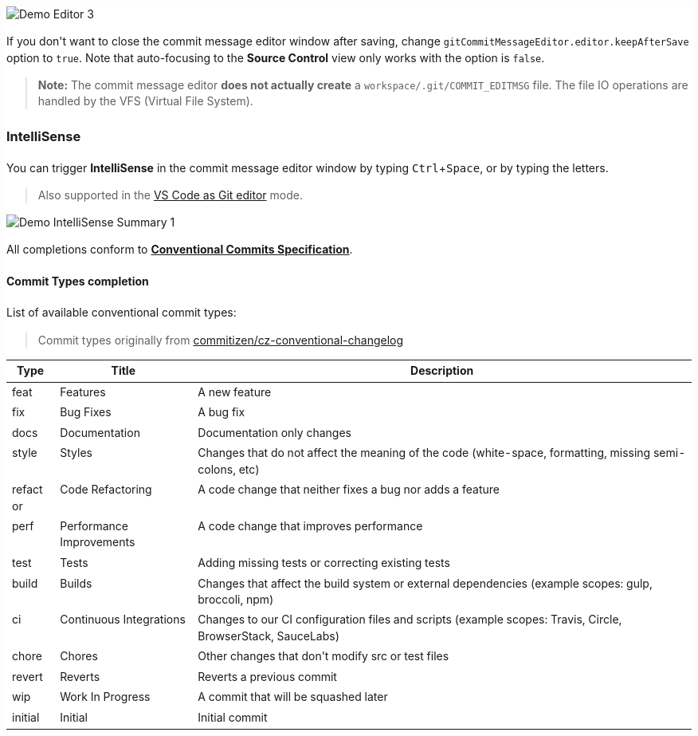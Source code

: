 ![Demo Editor 3](./images/readme/demo_editor_3.gif)

If you don't want to close the commit message editor window after saving, change `gitCommitMessageEditor.editor.keepAfterSave` option to `true`. Note that auto-focusing to the **Source Control** view only works with the option is `false`.

> **Note:** The commit message editor **does not actually create** a `workspace/.git/COMMIT_EDITMSG` file. The file IO operations are handled by the VFS (Virtual File System).

### IntelliSense

You can trigger **IntelliSense** in the commit message editor window by typing <kbd>Ctrl</kbd>+<kbd>Space</kbd>, or by typing the letters.

> Also supported in the [VS Code as Git editor](https://code.visualstudio.com/docs/editor/versioncontrol#_vs-code-as-git-editor) mode.

![Demo IntelliSense Summary 1](./images/readme/demo_intellisense_summary_1.gif)

All completions conform to [**Conventional Commits Specification**](https://conventionalcommits.org/).

#### Commit Types completion

List of available conventional commit types:

> Commit types originally from [commitizen/cz-conventional-changelog](https://github.com/commitizen/cz-conventional-changelog)

| Type     | Title                    | Description                                                                                                 |
| -------- | ------------------------ | ----------------------------------------------------------------------------------------------------------- |
| feat     | Features                 | A new feature                                                                                               |
| fix      | Bug Fixes                | A bug fix                                                                                                   |
| docs     | Documentation            | Documentation only changes                                                                                  |
| style    | Styles                   | Changes that do not affect the meaning of the code (white-space, formatting, missing semi-colons, etc)      |
| refactor | Code Refactoring         | A code change that neither fixes a bug nor adds a feature                                                   |
| perf     | Performance Improvements | A code change that improves performance                                                                     |
| test     | Tests                    | Adding missing tests or correcting existing tests                                                           |
| build    | Builds                   | Changes that affect the build system or external dependencies (example scopes: gulp, broccoli, npm)         |
| ci       | Continuous Integrations  | Changes to our CI configuration files and scripts (example scopes: Travis, Circle, BrowserStack, SauceLabs) |
| chore    | Chores                   | Other changes that don't modify src or test files                                                           |
| revert   | Reverts                  | Reverts a previous commit                                                                                   |
| wip      | Work In Progress         | A commit that will be squashed later                                                                        |
| initial  | Initial                  | Initial commit                                                                                              |
